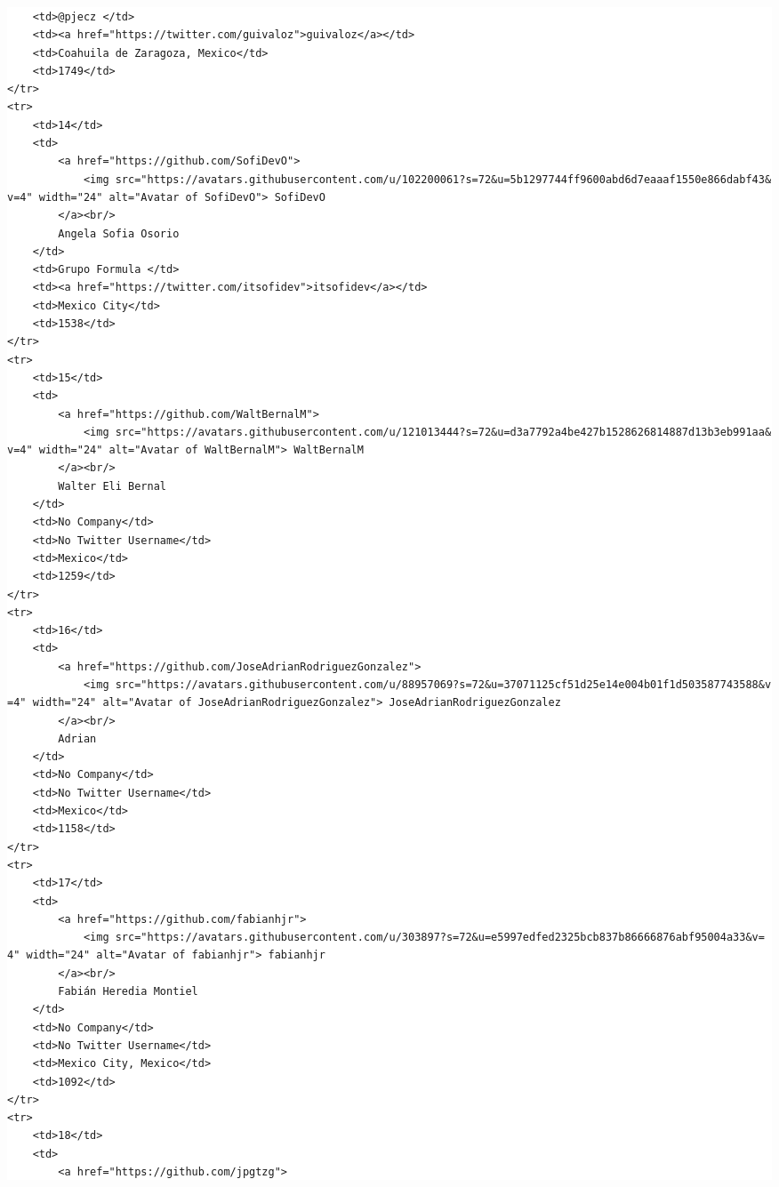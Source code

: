 		<td>@pjecz </td>
		<td><a href="https://twitter.com/guivaloz">guivaloz</a></td>
		<td>Coahuila de Zaragoza, Mexico</td>
		<td>1749</td>
	</tr>
	<tr>
		<td>14</td>
		<td>
			<a href="https://github.com/SofiDevO">
				<img src="https://avatars.githubusercontent.com/u/102200061?s=72&u=5b1297744ff9600abd6d7eaaaf1550e866dabf43&v=4" width="24" alt="Avatar of SofiDevO"> SofiDevO
			</a><br/>
			Angela Sofia Osorio 
		</td>
		<td>Grupo Formula </td>
		<td><a href="https://twitter.com/itsofidev">itsofidev</a></td>
		<td>Mexico City</td>
		<td>1538</td>
	</tr>
	<tr>
		<td>15</td>
		<td>
			<a href="https://github.com/WaltBernalM">
				<img src="https://avatars.githubusercontent.com/u/121013444?s=72&u=d3a7792a4be427b1528626814887d13b3eb991aa&v=4" width="24" alt="Avatar of WaltBernalM"> WaltBernalM
			</a><br/>
			Walter Eli Bernal
		</td>
		<td>No Company</td>
		<td>No Twitter Username</td>
		<td>Mexico</td>
		<td>1259</td>
	</tr>
	<tr>
		<td>16</td>
		<td>
			<a href="https://github.com/JoseAdrianRodriguezGonzalez">
				<img src="https://avatars.githubusercontent.com/u/88957069?s=72&u=37071125cf51d25e14e004b01f1d503587743588&v=4" width="24" alt="Avatar of JoseAdrianRodriguezGonzalez"> JoseAdrianRodriguezGonzalez
			</a><br/>
			Adrian
		</td>
		<td>No Company</td>
		<td>No Twitter Username</td>
		<td>Mexico</td>
		<td>1158</td>
	</tr>
	<tr>
		<td>17</td>
		<td>
			<a href="https://github.com/fabianhjr">
				<img src="https://avatars.githubusercontent.com/u/303897?s=72&u=e5997edfed2325bcb837b86666876abf95004a33&v=4" width="24" alt="Avatar of fabianhjr"> fabianhjr
			</a><br/>
			Fabián Heredia Montiel
		</td>
		<td>No Company</td>
		<td>No Twitter Username</td>
		<td>Mexico City, Mexico</td>
		<td>1092</td>
	</tr>
	<tr>
		<td>18</td>
		<td>
			<a href="https://github.com/jpgtzg">